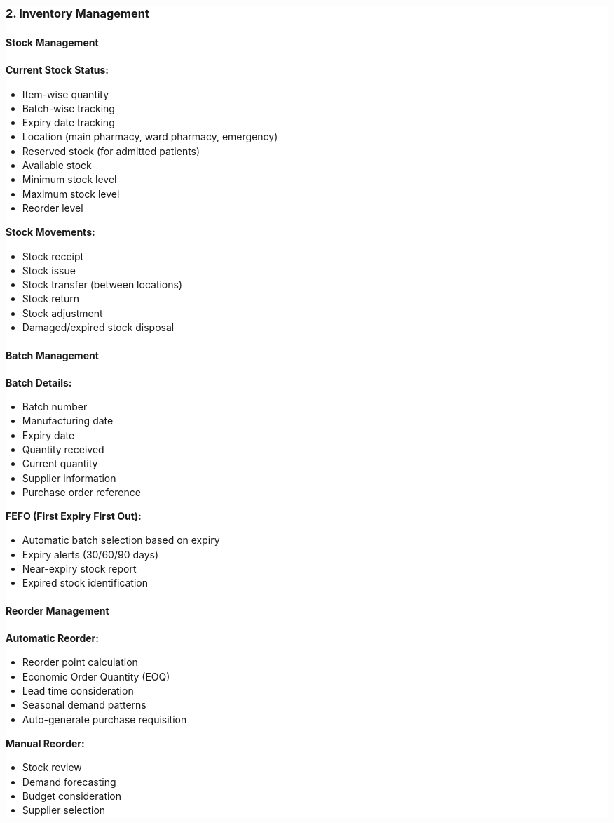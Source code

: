 ### 2. Inventory Management

#### Stock Management
**Current Stock Status:**
- Item-wise quantity
- Batch-wise tracking
- Expiry date tracking
- Location (main pharmacy, ward pharmacy, emergency)
- Reserved stock (for admitted patients)
- Available stock
- Minimum stock level
- Maximum stock level
- Reorder level

**Stock Movements:**
- Stock receipt
- Stock issue
- Stock transfer (between locations)
- Stock return
- Stock adjustment
- Damaged/expired stock disposal

#### Batch Management
**Batch Details:**
- Batch number
- Manufacturing date
- Expiry date
- Quantity received
- Current quantity
- Supplier information
- Purchase order reference

**FEFO (First Expiry First Out):**
- Automatic batch selection based on expiry
- Expiry alerts (30/60/90 days)
- Near-expiry stock report
- Expired stock identification

#### Reorder Management
**Automatic Reorder:**
- Reorder point calculation
- Economic Order Quantity (EOQ)
- Lead time consideration
- Seasonal demand patterns
- Auto-generate purchase requisition

**Manual Reorder:**
- Stock review
- Demand forecasting
- Budget consideration
- Supplier selection
